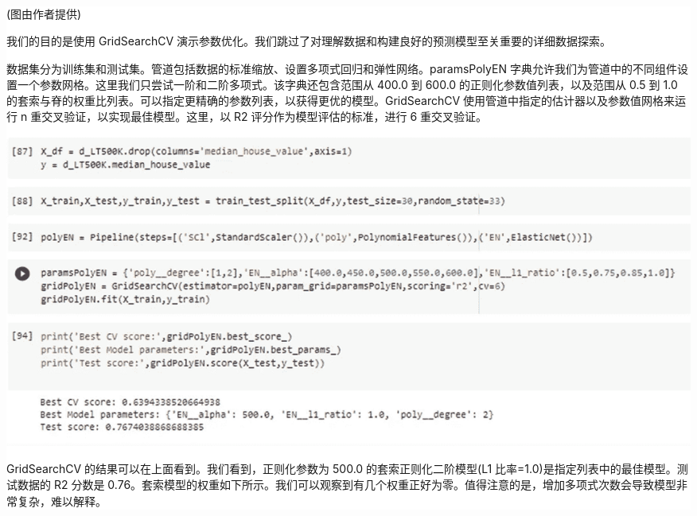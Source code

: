 (图由作者提供)

我们的目的是使用 GridSearchCV 演示参数优化。我们跳过了对理解数据和构建良好的预测模型至关重要的详细数据探索。

数据集分为训练集和测试集。管道包括数据的标准缩放、设置多项式回归和弹性网络。paramsPolyEN 字典允许我们为管道中的不同组件设置一个参数网格。这里我们只尝试一阶和二阶多项式。该字典还包含范围从 400.0 到 600.0 的正则化参数值列表，以及范围从 0.5 到 1.0 的套索与脊的权重比列表。可以指定更精确的参数列表，以获得更优的模型。GridSearchCV 使用管道中指定的估计器以及参数值网格来运行 n 重交叉验证，以实现最佳模型。这里，以 R2 评分作为模型评估的标准，进行 6 重交叉验证。

![](img/ec241f0aec2915fb89dcfb519f31b9e4.png)

GridSearchCV 的结果可以在上面看到。我们看到，正则化参数为 500.0 的套索正则化二阶模型(L1 比率=1.0)是指定列表中的最佳模型。测试数据的 R2 分数是 0.76。套索模型的权重如下所示。我们可以观察到有几个权重正好为零。值得注意的是，增加多项式次数会导致模型非常复杂，难以解释。
